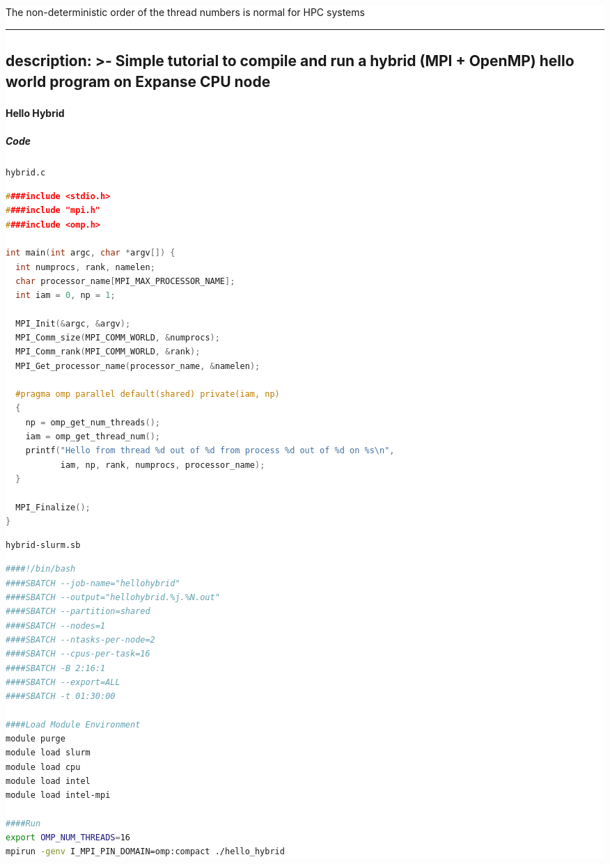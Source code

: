 The non-deterministic order of the thread numbers is normal for HPC systems


---
<a name="hello-hybrid"></a>description: >-
  Simple tutorial to compile and run a hybrid (MPI + OpenMP) hello world program
  on Expanse CPU node
---

#### Hello Hybrid

##### Code

`hybrid.c`
```c
####include <stdio.h>
####include "mpi.h"
####include <omp.h>

int main(int argc, char *argv[]) {
  int numprocs, rank, namelen;
  char processor_name[MPI_MAX_PROCESSOR_NAME];
  int iam = 0, np = 1;

  MPI_Init(&argc, &argv);
  MPI_Comm_size(MPI_COMM_WORLD, &numprocs);
  MPI_Comm_rank(MPI_COMM_WORLD, &rank);
  MPI_Get_processor_name(processor_name, &namelen);

  #pragma omp parallel default(shared) private(iam, np)
  {
    np = omp_get_num_threads();
    iam = omp_get_thread_num();
    printf("Hello from thread %d out of %d from process %d out of %d on %s\n",
           iam, np, rank, numprocs, processor_name);
  }

  MPI_Finalize();
}
```

`hybrid-slurm.sb`
```bash
####!/bin/bash
####SBATCH --job-name="hellohybrid"
####SBATCH --output="hellohybrid.%j.%N.out"
####SBATCH --partition=shared
####SBATCH --nodes=1
####SBATCH --ntasks-per-node=2
####SBATCH --cpus-per-task=16
####SBATCH -B 2:16:1
####SBATCH --export=ALL
####SBATCH -t 01:30:00

####Load Module Environment
module purge
module load slurm
module load cpu
module load intel
module load intel-mpi

####Run
export OMP_NUM_THREADS=16
mpirun -genv I_MPI_PIN_DOMAIN=omp:compact ./hello_hybrid
```

